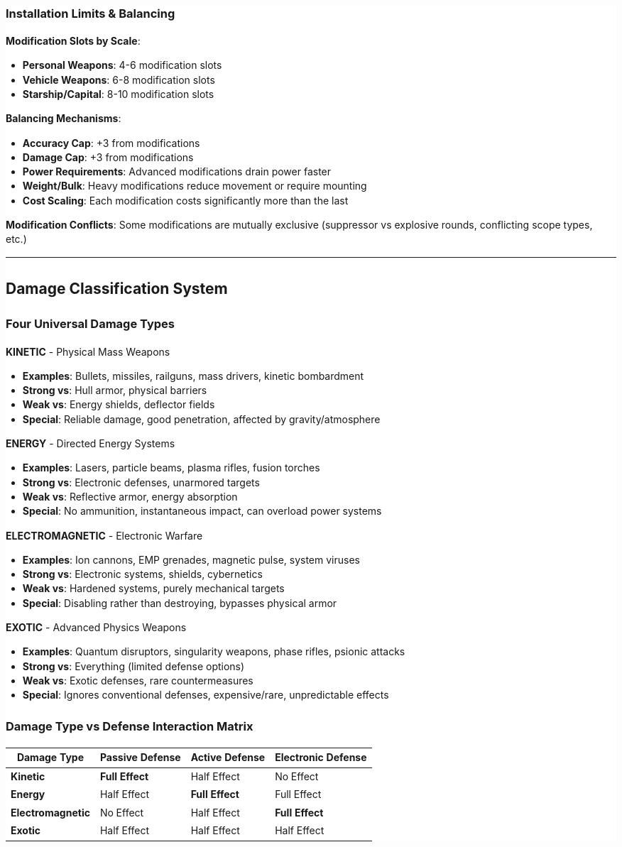 ### Installation Limits & Balancing

**Modification Slots by Scale**:
- **Personal Weapons**: 4-6 modification slots
- **Vehicle Weapons**: 6-8 modification slots
- **Starship/Capital**: 8-10 modification slots

**Balancing Mechanisms**:
- **Accuracy Cap**: +3 from modifications
- **Damage Cap**: +3 from modifications
- **Power Requirements**: Advanced modifications drain power faster
- **Weight/Bulk**: Heavy modifications reduce movement or require mounting
- **Cost Scaling**: Each modification costs significantly more than the last

**Modification Conflicts**: Some modifications are mutually exclusive (suppressor vs explosive rounds, conflicting scope types, etc.)

---

## Damage Classification System

### Four Universal Damage Types

**KINETIC** - Physical Mass Weapons
- **Examples**: Bullets, missiles, railguns, mass drivers, kinetic bombardment
- **Strong vs**: Hull armor, physical barriers
- **Weak vs**: Energy shields, deflector fields
- **Special**: Reliable damage, good penetration, affected by gravity/atmosphere

**ENERGY** - Directed Energy Systems
- **Examples**: Lasers, particle beams, plasma rifles, fusion torches
- **Strong vs**: Electronic defenses, unarmored targets
- **Weak vs**: Reflective armor, energy absorption
- **Special**: No ammunition, instantaneous impact, can overload power systems

**ELECTROMAGNETIC** - Electronic Warfare
- **Examples**: Ion cannons, EMP grenades, magnetic pulse, system viruses
- **Strong vs**: Electronic systems, shields, cybernetics
- **Weak vs**: Hardened systems, purely mechanical targets
- **Special**: Disabling rather than destroying, bypasses physical armor

**EXOTIC** - Advanced Physics Weapons
- **Examples**: Quantum disruptors, singularity weapons, phase rifles, psionic attacks
- **Strong vs**: Everything (limited defense options)
- **Weak vs**: Exotic defenses, rare countermeasures
- **Special**: Ignores conventional defenses, expensive/rare, unpredictable effects

### Damage Type vs Defense Interaction Matrix

| Damage Type | Passive Defense | Active Defense | Electronic Defense |
|-------------|----------------|----------------|-------------------|
| **Kinetic** | **Full Effect** | Half Effect | No Effect |
| **Energy** | Half Effect | **Full Effect** | Full Effect |
| **Electromagnetic** | No Effect | Half Effect | **Full Effect** |
| **Exotic** | Half Effect | Half Effect | Half Effect |
